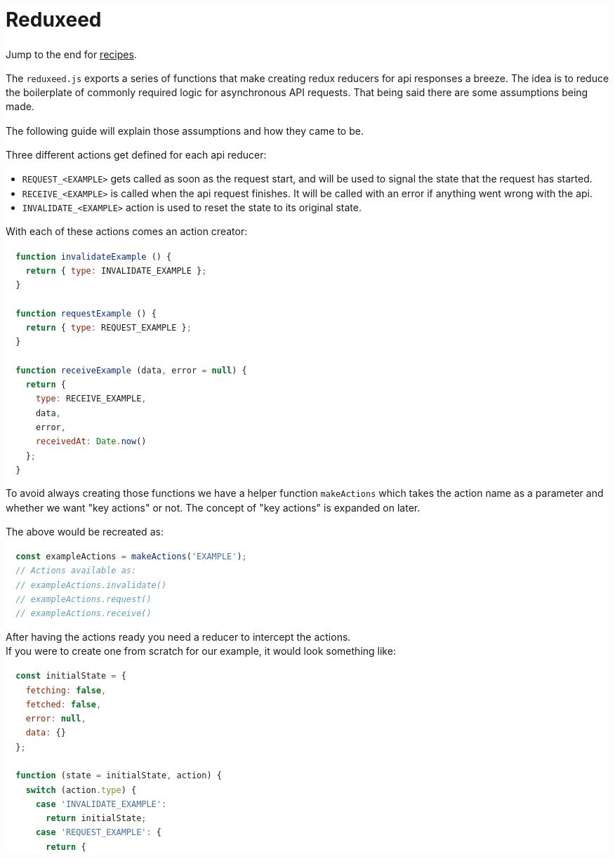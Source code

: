 # Reduxeed

Jump to the end for [recipes](#recipes).

The `reduxeed.js` exports a series of functions that make creating redux reducers for api responses a breeze. The idea is to reduce the boilerplate of commonly required logic for asynchronous API requests.
That being said there are some assumptions being made.

The following guide will explain those assumptions and how they came to be.

Three different actions get defined for each api reducer:
  - `REQUEST_<EXAMPLE>` gets called as soon as the request start, and will be used to signal the state that the request has started.
  - `RECEIVE_<EXAMPLE>` is called when the api request finishes. It will be called with an error if anything went wrong with the api.
  - `INVALIDATE_<EXAMPLE>` action is used to reset the state to its original state.

With each of these actions comes an action creator:
```js
  function invalidateExample () {
    return { type: INVALIDATE_EXAMPLE };
  }

  function requestExample () {
    return { type: REQUEST_EXAMPLE };
  }

  function receiveExample (data, error = null) {
    return {
      type: RECEIVE_EXAMPLE,
      data,
      error,
      receivedAt: Date.now()
    };
  }
```

To avoid always creating those functions we have a helper function `makeActions` which takes the action name as a parameter and whether we want "key actions" or not. The concept of "key actions" is expanded on later.

The above would be recreated as:
```js
  const exampleActions = makeActions('EXAMPLE');
  // Actions available as:
  // exampleActions.invalidate()
  // exampleActions.request()
  // exampleActions.receive()
```
After having the actions ready you need a reducer to intercept the actions.  
If you were to create one from scratch for our example, it would look something like:

```js
  const initialState = {
    fetching: false,
    fetched: false,
    error: null,
    data: {}
  };

  function (state = initialState, action) {
    switch (action.type) {
      case 'INVALIDATE_EXAMPLE':
        return initialState;
      case 'REQUEST_EXAMPLE': {
        return {
```